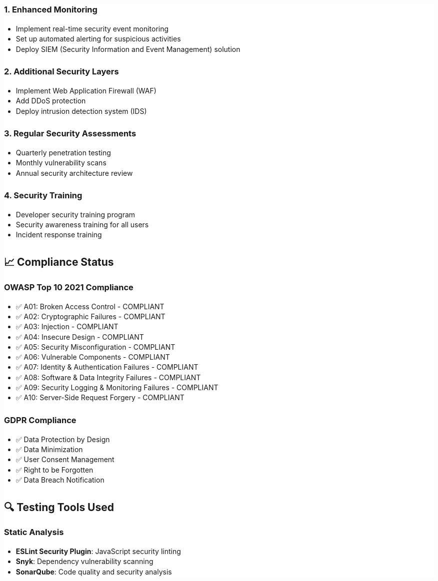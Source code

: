 ### 1. Enhanced Monitoring
- Implement real-time security event monitoring
- Set up automated alerting for suspicious activities
- Deploy SIEM (Security Information and Event Management) solution

### 2. Additional Security Layers
- Implement Web Application Firewall (WAF)
- Add DDoS protection
- Deploy intrusion detection system (IDS)

### 3. Regular Security Assessments
- Quarterly penetration testing
- Monthly vulnerability scans
- Annual security architecture review

### 4. Security Training
- Developer security training program
- Security awareness training for all users
- Incident response training

## 📈 Compliance Status

### OWASP Top 10 2021 Compliance
- ✅ A01: Broken Access Control - COMPLIANT
- ✅ A02: Cryptographic Failures - COMPLIANT
- ✅ A03: Injection - COMPLIANT
- ✅ A04: Insecure Design - COMPLIANT
- ✅ A05: Security Misconfiguration - COMPLIANT
- ✅ A06: Vulnerable Components - COMPLIANT
- ✅ A07: Identity & Authentication Failures - COMPLIANT
- ✅ A08: Software & Data Integrity Failures - COMPLIANT
- ✅ A09: Security Logging & Monitoring Failures - COMPLIANT
- ✅ A10: Server-Side Request Forgery - COMPLIANT

### GDPR Compliance
- ✅ Data Protection by Design
- ✅ Data Minimization
- ✅ User Consent Management
- ✅ Right to be Forgotten
- ✅ Data Breach Notification

## 🔍 Testing Tools Used

### Static Analysis
- **ESLint Security Plugin**: JavaScript security linting
- **Snyk**: Dependency vulnerability scanning
- **SonarQube**: Code quality and security analysis

